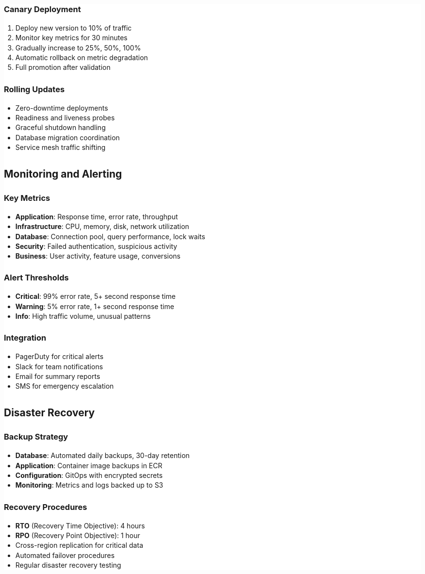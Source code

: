 ### Canary Deployment
1. Deploy new version to 10% of traffic
2. Monitor key metrics for 30 minutes
3. Gradually increase to 25%, 50%, 100%
4. Automatic rollback on metric degradation
5. Full promotion after validation

### Rolling Updates
- Zero-downtime deployments
- Readiness and liveness probes
- Graceful shutdown handling
- Database migration coordination
- Service mesh traffic shifting

## Monitoring and Alerting

### Key Metrics
- **Application**: Response time, error rate, throughput
- **Infrastructure**: CPU, memory, disk, network utilization
- **Database**: Connection pool, query performance, lock waits
- **Security**: Failed authentication, suspicious activity
- **Business**: User activity, feature usage, conversions

### Alert Thresholds
- **Critical**: 99% error rate, 5+ second response time
- **Warning**: 5% error rate, 1+ second response time
- **Info**: High traffic volume, unusual patterns

### Integration
- PagerDuty for critical alerts
- Slack for team notifications
- Email for summary reports
- SMS for emergency escalation

## Disaster Recovery

### Backup Strategy
- **Database**: Automated daily backups, 30-day retention
- **Application**: Container image backups in ECR
- **Configuration**: GitOps with encrypted secrets
- **Monitoring**: Metrics and logs backed up to S3

### Recovery Procedures
- **RTO** (Recovery Time Objective): 4 hours
- **RPO** (Recovery Point Objective): 1 hour
- Cross-region replication for critical data
- Automated failover procedures
- Regular disaster recovery testing
